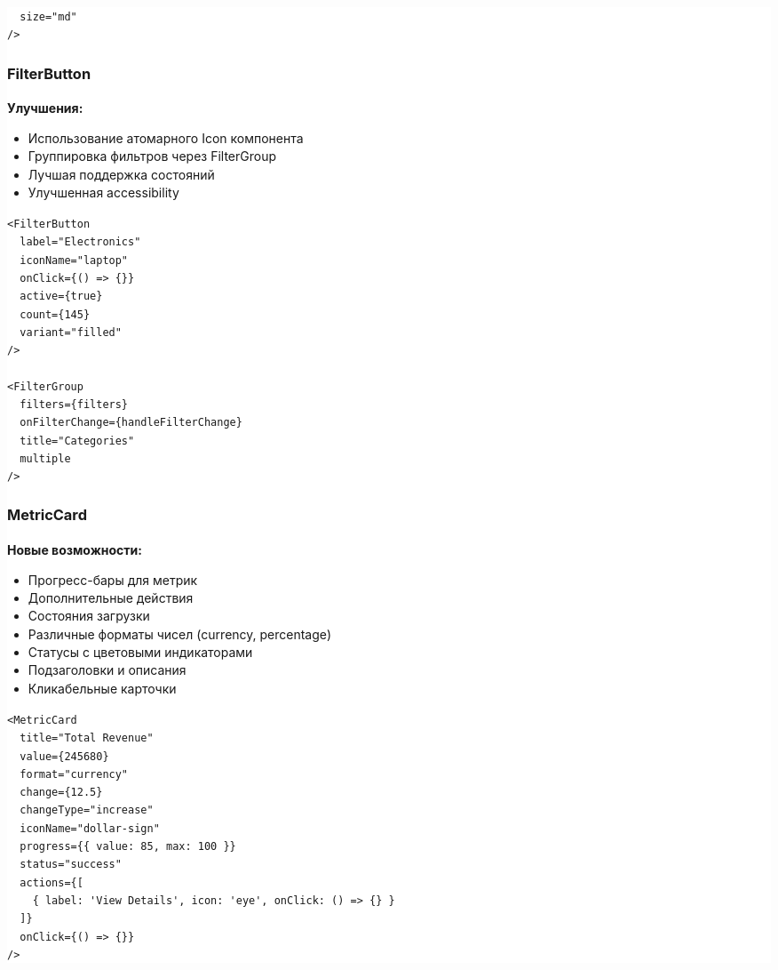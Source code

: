 ```tsx
  size="md"
/>
```

### FilterButton

**Улучшения:**
- Использование атомарного Icon компонента
- Группировка фильтров через FilterGroup
- Лучшая поддержка состояний
- Улучшенная accessibility

```tsx
<FilterButton
  label="Electronics"
  iconName="laptop"
  onClick={() => {}}
  active={true}
  count={145}
  variant="filled"
/>

<FilterGroup
  filters={filters}
  onFilterChange={handleFilterChange}
  title="Categories"
  multiple
/>
```

### MetricCard

**Новые возможности:**
- Прогресс-бары для метрик
- Дополнительные действия
- Состояния загрузки
- Различные форматы чисел (currency, percentage)
- Статусы с цветовыми индикаторами
- Подзаголовки и описания
- Кликабельные карточки

```tsx
<MetricCard
  title="Total Revenue"
  value={245680}
  format="currency"
  change={12.5}
  changeType="increase"
  iconName="dollar-sign"
  progress={{ value: 85, max: 100 }}
  status="success"
  actions={[
    { label: 'View Details', icon: 'eye', onClick: () => {} }
  ]}
  onClick={() => {}}
/>
```
